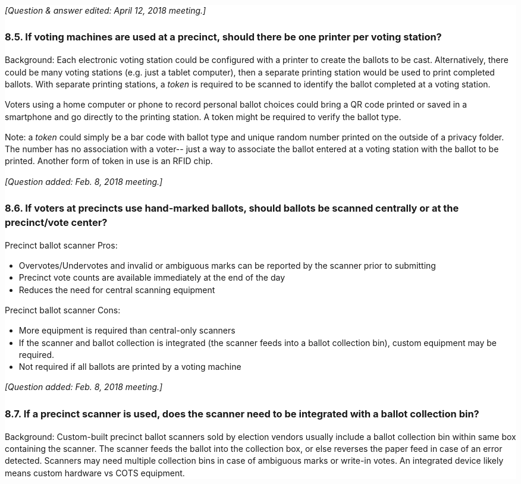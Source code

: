 _[Question & answer edited: April 12, 2018 meeting.]_


### 8.5. If voting machines are used at a precinct, should there be one printer per voting station?

Background: Each electronic voting station could be configured with a
printer to create the ballots to be cast. Alternatively, there could be
many voting stations (e.g. just a tablet computer), then a separate
printing station would be used to print completed ballots. With separate
printing stations, a _token_ is required to be scanned to identify the
ballot completed at a voting station.

Voters using a home computer or phone to record personal ballot choices
could bring a QR code printed or saved in a smartphone and go directly
to the printing station. A token might be required to verify the ballot
type.

Note: a _token_ could simply be a bar code with ballot type and unique
random number printed on the outside of a privacy folder. The number has
no association with a voter-- just a way to associate the ballot entered
at a voting station with the ballot to be printed. Another form of token
in use is an RFID chip.

_[Question added: Feb. 8, 2018 meeting.]_


### 8.6. If voters at precincts use hand-marked ballots, should ballots be scanned centrally or at the precinct/vote center?

Precinct ballot scanner Pros:
* Overvotes/Undervotes and invalid or ambiguous marks can be reported by the
    scanner prior to submitting
* Precinct vote counts are available immediately at the end of the day
* Reduces the need for central scanning equipment

Precinct ballot scanner Cons:
* More equipment is required than central-only scanners
* If the scanner and ballot collection is integrated (the scanner feeds
    into a ballot collection bin), custom equipment may be required.
* Not required if all ballots are printed by a voting machine

_[Question added: Feb. 8, 2018 meeting.]_


### 8.7. If a precinct scanner is used, does the scanner need to be integrated with a ballot collection bin?

  Background: Custom-built precinct ballot scanners sold by election vendors
usually include a ballot collection bin within same box containing the scanner.
The scanner feeds the ballot into the collection box, or else reverses the paper
feed in case of an error detected. Scanners may need multiple collection bins
in case of ambiguous marks or write-in votes. An integrated device likely
means custom hardware vs COTS equipment.
